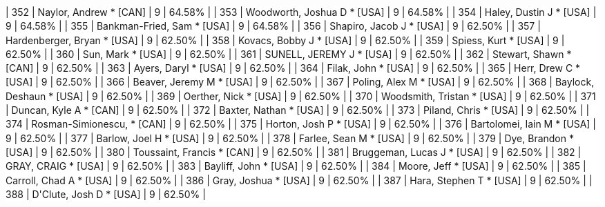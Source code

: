 |  352  | Naylor, Andrew \* [CAN] |  9 |  64.58% |
|  353  | Woodworth, Joshua D \* [USA] |  9 |  64.58% |
|  354  | Haley, Dustin J \* [USA] |  9 |  64.58% |
|  355  | Bankman-Fried, Sam \* [USA] |  9 |  64.58% |
|  356  | Shapiro, Jacob J \* [USA] |  9 |  62.50% |
|  357  | Hardenberger, Bryan \* [USA] |  9 |  62.50% |
|  358  | Kovacs, Bobby J \* [USA] |  9 |  62.50% |
|  359  | Spiess, Kurt \* [USA] |  9 |  62.50% |
|  360  | Sun, Mark \* [USA] |  9 |  62.50% |
|  361  | SUNELL, JEREMY J \* [USA] |  9 |  62.50% |
|  362  | Stewart, Shawn \* [CAN] |  9 |  62.50% |
|  363  | Ayers, Daryl \* [USA] |  9 |  62.50% |
|  364  | Filak, John \* [USA] |  9 |  62.50% |
|  365  | Herr, Drew C \* [USA] |  9 |  62.50% |
|  366  | Beaver, Jeremy M \* [USA] |  9 |  62.50% |
|  367  | Poling, Alex M \* [USA] |  9 |  62.50% |
|  368  | Baylock, Deshaun \* [USA] |  9 |  62.50% |
|  369  | Oerther, Nick \* [USA] |  9 |  62.50% |
|  370  | Woodsmith, Tristan \* [USA] |  9 |  62.50% |
|  371  | Duncan, Kyle A \* [CAN] |  9 |  62.50% |
|  372  | Baxter, Nathan \* [USA] |  9 |  62.50% |
|  373  | Piland, Chris \* [USA] |  9 |  62.50% |
|  374  | Rosman-Simionescu, \* [CAN] |  9 |  62.50% |
|  375  | Horton, Josh P \* [USA] |  9 |  62.50% |
|  376  | Bartolomei, Iain M \* [USA] |  9 |  62.50% |
|  377  | Barlow, Joel H \* [USA] |  9 |  62.50% |
|  378  | Farlee, Sean M \* [USA] |  9 |  62.50% |
|  379  | Dye, Brandon \* [USA] |  9 |  62.50% |
|  380  | Toussaint, Francis \* [CAN] |  9 |  62.50% |
|  381  | Bruggeman, Lucas J \* [USA] |  9 |  62.50% |
|  382  | GRAY, CRAIG \* [USA] |  9 |  62.50% |
|  383  | Bayliff, John \* [USA] |  9 |  62.50% |
|  384  | Moore, Jeff \* [USA] |  9 |  62.50% |
|  385  | Carroll, Chad A \* [USA] |  9 |  62.50% |
|  386  | Gray, Joshua \* [USA] |  9 |  62.50% |
|  387  | Hara, Stephen T \* [USA] |  9 |  62.50% |
|  388  | D'Clute, Josh D \* [USA] |  9 |  62.50% |